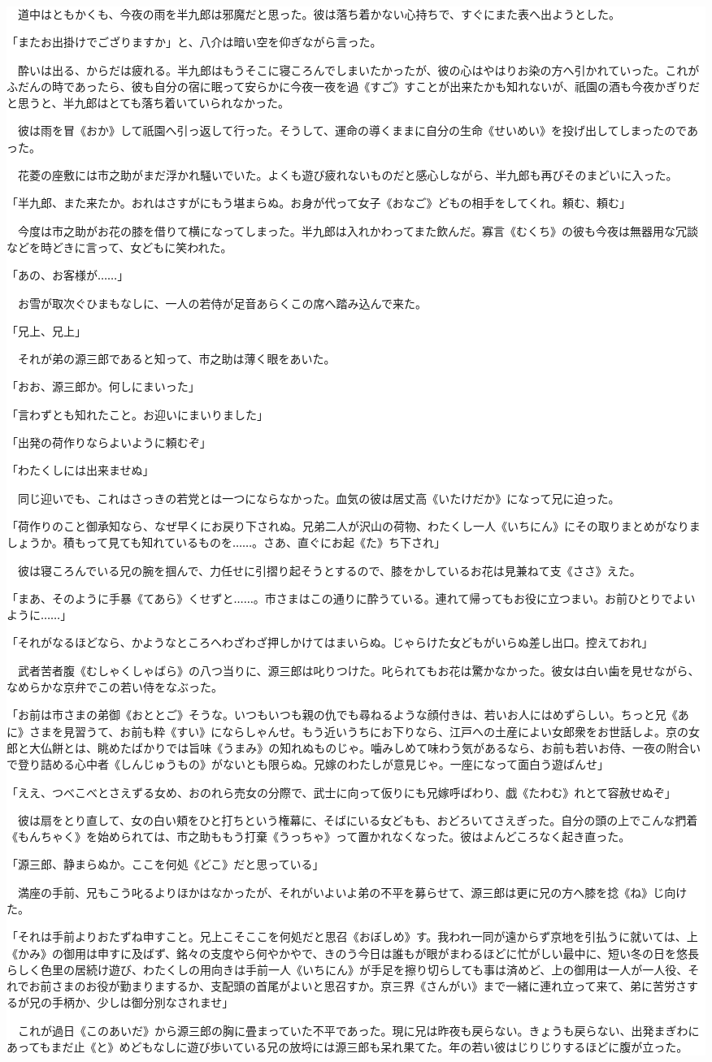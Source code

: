 　道中はともかくも、今夜の雨を半九郎は邪魔だと思った。彼は落ち着かない心持ちで、すぐにまた表へ出ようとした。

「またお出掛けでござりますか」と、八介は暗い空を仰ぎながら言った。

　酔いは出る、からだは疲れる。半九郎はもうそこに寝ころんでしまいたかったが、彼の心はやはりお染の方へ引かれていった。これがふだんの時であったら、彼も自分の宿に眠って安らかに今夜一夜を過《すご》すことが出来たかも知れないが、祇園の酒も今夜かぎりだと思うと、半九郎はとても落ち着いていられなかった。

　彼は雨を冒《おか》して祇園へ引っ返して行った。そうして、運命の導くままに自分の生命《せいめい》を投げ出してしまったのであった。

　花菱の座敷には市之助がまだ浮かれ騒いでいた。よくも遊び疲れないものだと感心しながら、半九郎も再びそのまどいに入った。

「半九郎、また来たか。おれはさすがにもう堪まらぬ。お身が代って女子《おなご》どもの相手をしてくれ。頼む、頼む」

　今度は市之助がお花の膝を借りて横になってしまった。半九郎は入れかわってまた飲んだ。寡言《むくち》の彼も今夜は無器用な冗談などを時どきに言って、女どもに笑われた。

「あの、お客様が……」

　お雪が取次ぐひまもなしに、一人の若侍が足音あらくこの席へ踏み込んで来た。

「兄上、兄上」

　それが弟の源三郎であると知って、市之助は薄く眼をあいた。

「おお、源三郎か。何しにまいった」

「言わずとも知れたこと。お迎いにまいりました」

「出発の荷作りならよいように頼むぞ」

「わたくしには出来ませぬ」

　同じ迎いでも、これはさっきの若党とは一つにならなかった。血気の彼は居丈高《いたけだか》になって兄に迫った。

「荷作りのこと御承知なら、なぜ早くにお戻り下されぬ。兄弟二人が沢山の荷物、わたくし一人《いちにん》にその取りまとめがなりましょうか。積もって見ても知れているものを……。さあ、直ぐにお起《た》ち下され」

　彼は寝ころんでいる兄の腕を掴んで、力任せに引摺り起そうとするので、膝をかしているお花は見兼ねて支《ささ》えた。

「まあ、そのように手暴《てあら》くせずと……。市さまはこの通りに酔うている。連れて帰ってもお役に立つまい。お前ひとりでよいように……」

「それがなるほどなら、かようなところへわざわざ押しかけてはまいらぬ。じゃらけた女どもがいらぬ差し出口。控えておれ」

　武者苦者腹《むしゃくしゃばら》の八つ当りに、源三郎は叱りつけた。叱られてもお花は驚かなかった。彼女は白い歯を見せながら、なめらかな京弁でこの若い侍をなぶった。

「お前は市さまの弟御《おととご》そうな。いつもいつも親の仇でも尋ねるような顔付きは、若いお人にはめずらしい。ちっと兄《あに》さまを見習うて、お前も粋《すい》にならしゃんせ。もう近いうちにお下りなら、江戸への土産によい女郎衆をお世話しよ。京の女郎と大仏餅とは、眺めたばかりでは旨味《うまみ》の知れぬものじゃ。噛みしめて味わう気があるなら、お前も若いお侍、一夜の附合いで登り詰める心中者《しんじゅうもの》がないとも限らぬ。兄嫁のわたしが意見じゃ。一座になって面白う遊ばんせ」

「ええ、つべこべとさえずる女め、おのれら売女の分際で、武士に向って仮りにも兄嫁呼ばわり、戯《たわむ》れとて容赦せぬぞ」

　彼は扇をとり直して、女の白い頬をひと打ちという権幕に、そばにいる女どもも、おどろいてさえぎった。自分の頭の上でこんな捫着《もんちゃく》を始められては、市之助ももう打棄《うっちゃ》って置かれなくなった。彼はよんどころなく起き直った。

「源三郎、静まらぬか。ここを何処《どこ》だと思っている」

　満座の手前、兄もこう叱るよりほかはなかったが、それがいよいよ弟の不平を募らせて、源三郎は更に兄の方へ膝を捻《ね》じ向けた。

「それは手前よりおたずね申すこと。兄上こそここを何処だと思召《おぼしめ》す。我われ一同が遠からず京地を引払うに就いては、上《かみ》の御用は申すに及ばず、銘々の支度やら何やかやで、きのう今日は誰もが眼がまわるほどに忙がしい最中に、短い冬の日を悠長らしく色里の居続け遊び、わたくしの用向きは手前一人《いちにん》が手足を擦り切らしても事は済めど、上の御用は一人が一人役、それでお前さまのお役が勤まりまするか、支配頭の首尾がよいと思召すか。京三界《さんがい》まで一緒に連れ立って来て、弟に苦労さするが兄の手柄か、少しは御分別なされませ」

　これが過日《このあいだ》から源三郎の胸に畳まっていた不平であった。現に兄は昨夜も戻らない。きょうも戻らない、出発まぎわにあってもまだ止《と》めどもなしに遊び歩いている兄の放埒には源三郎も呆れ果てた。年の若い彼はじりじりするほどに腹が立った。
